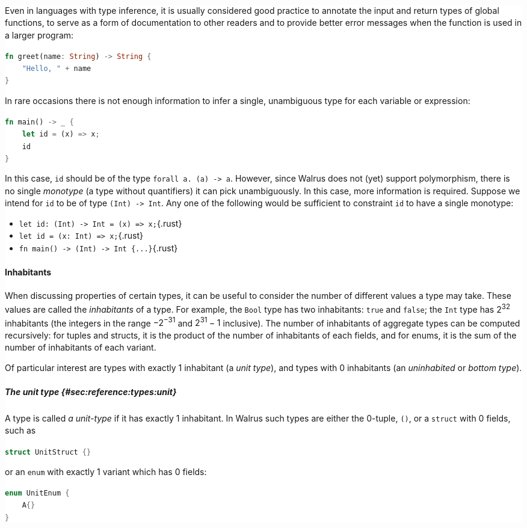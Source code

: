Even in languages with type inference, it is usually considered good practice to
annotate the input and return types of global functions, to serve as a form of
documentation to other readers and to provide better error messages when the
function is used in a larger program:

```rust
fn greet(name: String) -> String {
    "Hello, " + name
}
```

In rare occasions there is not enough information to infer a single, unambiguous
type for each variable or expression:

```rust
fn main() -> _ {
    let id = (x) => x;
    id
}
```

In this case, `id` should be of the type `forall a. (a) -> a`. However, since
Walrus does not (yet) support polymorphism, there is no single *monotype* (a type
without quantifiers) it can pick unambiguously. In this case, more information
is required. Suppose we intend for `id` to be of type `(Int) -> Int`. Any
one of the following would be sufficient to constraint `id` to have a single monotype:

* `let id: (Int) -> Int = (x) => x;`{.rust}
* `let id = (x: Int) => x;`{.rust}
* `fn main() -> (Int) -> Int {...}`{.rust}

#### Inhabitants
When discussing properties of certain types, it can be useful to consider the
number of different values a type may take. These values are called the
*inhabitants* of a type. For example, the `Bool` type has two inhabitants:
`true` and `false`; the `Int` type has $2^{32}$ inhabitants (the integers in the
range $-2^{-31}$ and $2^{31}-1$ inclusive). The number of inhabitants of aggregate
types can be computed recursively: for tuples and structs, it is the product of
the number of inhabitants of each fields, and for enums, it is the sum of the
number of inhabitants of each variant.

Of particular interest are types with exactly 1 inhabitant (a *unit type*), and
types with 0 inhabitants (an *uninhabited* or *bottom type*).

##### The unit type {#sec:reference:types:unit}

A type is called *a unit-type* if it has exactly 1 inhabitant. In Walrus such
types are either the 0-tuple, `()`, or a `struct` with 0 fields, such as
```rust
struct UnitStruct {}
```
or an `enum` with exactly 1 variant which has 0 fields:
```rust
enum UnitEnum {
    A{}
}
```
